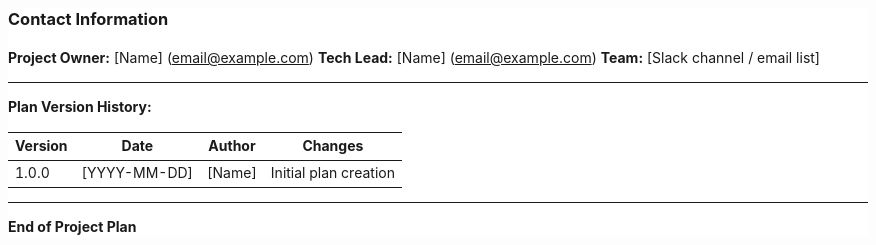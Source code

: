 ### Contact Information

**Project Owner:** [Name] ([email@example.com](mailto:email@example.com))
**Tech Lead:** [Name] ([email@example.com](mailto:email@example.com))
**Team:** [Slack channel / email list]

---

**Plan Version History:**

| Version | Date | Author | Changes |
|---------|------|--------|---------|
| 1.0.0 | [YYYY-MM-DD] | [Name] | Initial plan creation |

---

**End of Project Plan**
